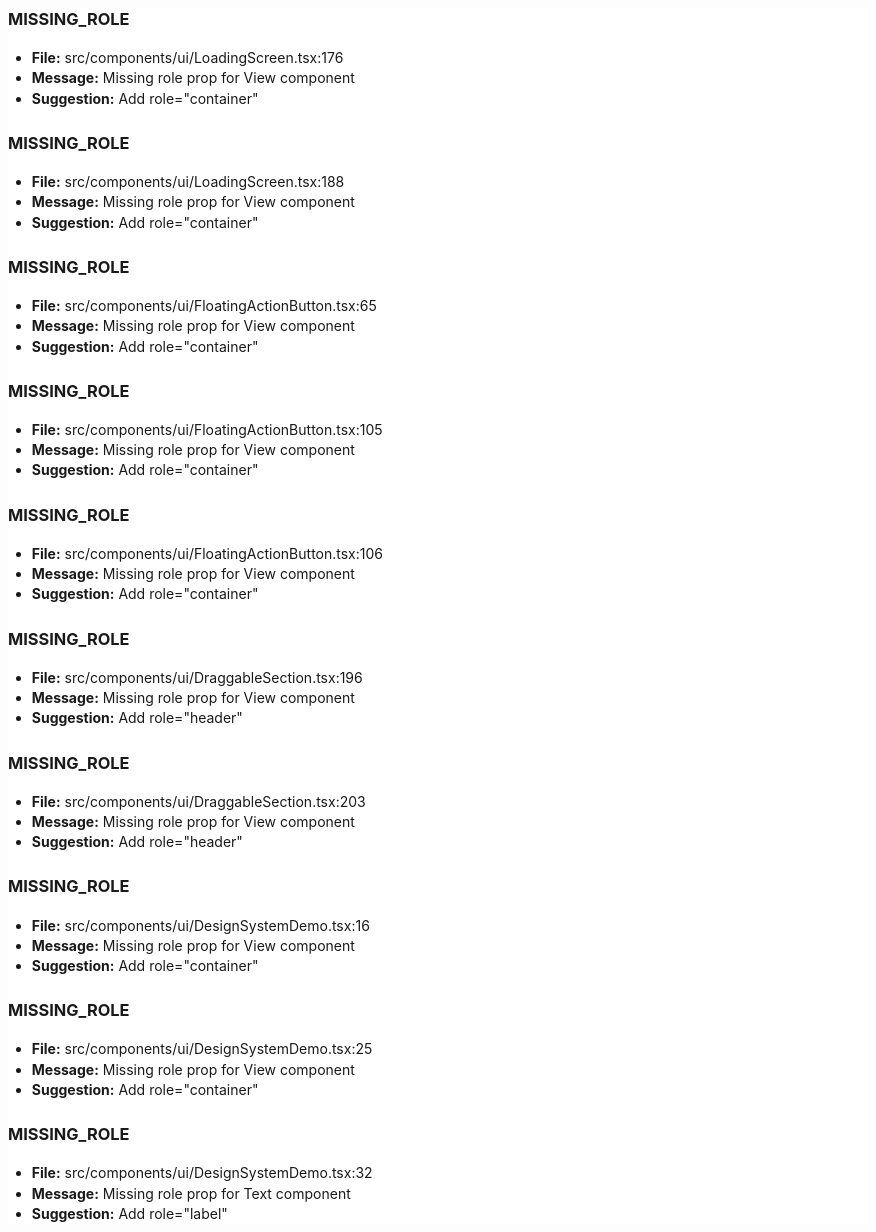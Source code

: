 ### MISSING_ROLE
- **File:** src/components/ui/LoadingScreen.tsx:176
- **Message:** Missing role prop for View component
- **Suggestion:** Add role="container"

### MISSING_ROLE
- **File:** src/components/ui/LoadingScreen.tsx:188
- **Message:** Missing role prop for View component
- **Suggestion:** Add role="container"

### MISSING_ROLE
- **File:** src/components/ui/FloatingActionButton.tsx:65
- **Message:** Missing role prop for View component
- **Suggestion:** Add role="container"

### MISSING_ROLE
- **File:** src/components/ui/FloatingActionButton.tsx:105
- **Message:** Missing role prop for View component
- **Suggestion:** Add role="container"

### MISSING_ROLE
- **File:** src/components/ui/FloatingActionButton.tsx:106
- **Message:** Missing role prop for View component
- **Suggestion:** Add role="container"

### MISSING_ROLE
- **File:** src/components/ui/DraggableSection.tsx:196
- **Message:** Missing role prop for View component
- **Suggestion:** Add role="header"

### MISSING_ROLE
- **File:** src/components/ui/DraggableSection.tsx:203
- **Message:** Missing role prop for View component
- **Suggestion:** Add role="header"

### MISSING_ROLE
- **File:** src/components/ui/DesignSystemDemo.tsx:16
- **Message:** Missing role prop for View component
- **Suggestion:** Add role="container"

### MISSING_ROLE
- **File:** src/components/ui/DesignSystemDemo.tsx:25
- **Message:** Missing role prop for View component
- **Suggestion:** Add role="container"

### MISSING_ROLE
- **File:** src/components/ui/DesignSystemDemo.tsx:32
- **Message:** Missing role prop for Text component
- **Suggestion:** Add role="label"
